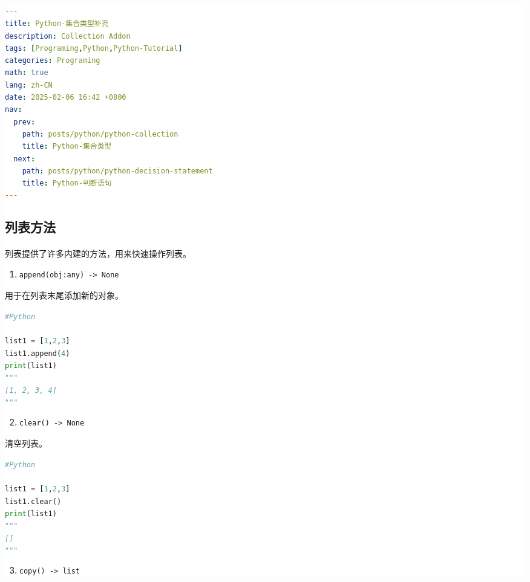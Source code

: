 ```yaml
---
title: Python-集合类型补充
description: Collection Addon
tags: [Programing,Python,Python-Tutorial]
categories: Programing
math: true
lang: zh-CN
date: 2025-02-06 16:42 +0800
nav:
  prev:
    path: posts/python/python-collection
    title: Python-集合类型
  next:
    path: posts/python/python-decision-statement
    title: Python-判断语句
--- 
```


## 列表方法

列表提供了许多内建的方法，用来快速操作列表。

1. `append(obj:any) -> None`

用于在列表末尾添加新的对象。

```python
#Python

list1 = [1,2,3]
list1.append(4)
print(list1)
"""
[1, 2, 3, 4]
"""
```

2. `clear() -> None`

清空列表。

```python
#Python

list1 = [1,2,3]
list1.clear()
print(list1)
"""
[]
"""
```

3. `copy() -> list`
